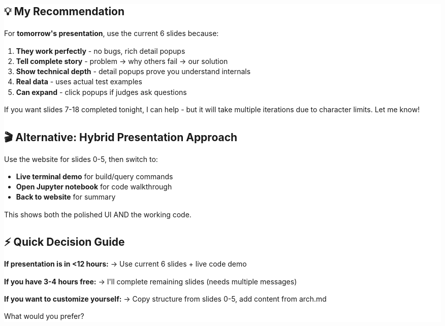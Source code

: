 ## 💡 My Recommendation

For **tomorrow's presentation**, use the current 6 slides because:

1. **They work perfectly** - no bugs, rich detail popups
2. **Tell complete story** - problem → why others fail → our solution
3. **Show technical depth** - detail popups prove you understand internals
4. **Real data** - uses actual test examples
5. **Can expand** - click popups if judges ask questions

If you want slides 7-18 completed tonight, I can help - but it will take multiple iterations due to character limits. Let me know!

## 🎬 Alternative: Hybrid Presentation Approach

Use the website for slides 0-5, then switch to:
- **Live terminal demo** for build/query commands
- **Open Jupyter notebook** for code walkthrough
- **Back to website** for summary

This shows both the polished UI AND the working code.

## ⚡ Quick Decision Guide

**If presentation is in <12 hours:**
→ Use current 6 slides + live code demo

**If you have 3-4 hours free:**
→ I'll complete remaining slides (needs multiple messages)

**If you want to customize yourself:**
→ Copy structure from slides 0-5, add content from arch.md

What would you prefer?